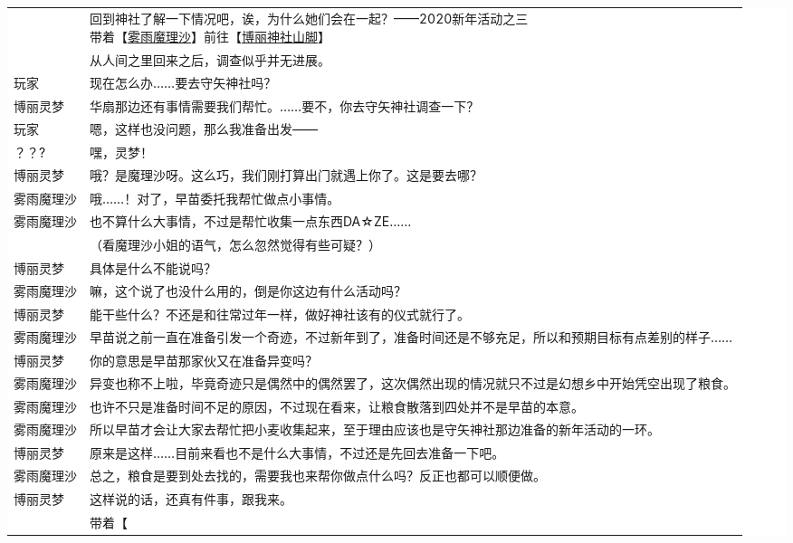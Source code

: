 <table><tbody><tr class="tt-status-header" id="山脚散步-1" data-pos="&#91;&quot;\u5c71\u811a\u6563\u6b65&quot;,1&#93;"><td class="tt-s" lang="zh"><div class="poem"></div></td><td class="tt-status" lang="zh"><div class="poem">回到神社了解一下情况吧，诶，为什么她们会在一起？——2020新年活动之三<br>带着【<a href="./大家的幻想乡-人物-雾雨魔理沙.md" title="大家的幻想乡/人物/雾雨魔理沙">雾雨魔理沙</a>】前往【<a href="/index.php?title=%E5%A4%A7%E5%AE%B6%E7%9A%84%E5%B9%BB%E6%83%B3%E4%B9%A1/%E5%9C%B0%E5%9B%BE/%E5%85%BD%E9%81%93&amp;action=edit&amp;redlink=1" class="new" title="大家的幻想乡/地图/兽道（页面不存在）">博丽神社山脚</a>】</div></td></tr><tr class="tt-narrator" id="山脚散步-2" data-pos="&#91;&quot;\u5c71\u811a\u6563\u6b65&quot;,2&#93;"><td id="" class="tt-narrator" lang="zh"><div class="poem"></div></td><td class="tt-zh" lang="zh"><div class="poem">从人间之里回来之后，调查似乎并无进展。</div></td></tr><tr class="tt-content" id="山脚散步-3" data-pos="&#91;&quot;\u5c71\u811a\u6563\u6b65&quot;,3&#93;"><td id="玩家" class="tt-char" lang="zh"><div class="poem">玩家</div></td><td class="tt-zh" lang="zh"><div class="poem">现在怎么办……要去守矢神社吗？</div></td></tr><tr class="tt-content" id="山脚散步-4" data-pos="&#91;&quot;\u5c71\u811a\u6563\u6b65&quot;,4&#93;"><td id="博丽灵梦" class="tt-char" lang="zh"><div class="poem">博丽灵梦</div></td><td class="tt-zh" lang="zh"><div class="poem">华扇那边还有事情需要我们帮忙。……要不，你去守矢神社调查一下？</div></td></tr><tr class="tt-content" id="山脚散步-5" data-pos="&#91;&quot;\u5c71\u811a\u6563\u6b65&quot;,5&#93;"><td id="玩家" class="tt-char" lang="zh"><div class="poem">玩家</div></td><td class="tt-zh" lang="zh"><div class="poem">嗯，这样也没问题，那么我准备出发——</div></td></tr><tr class="tt-content" id="山脚散步-6" data-pos="&#91;&quot;\u5c71\u811a\u6563\u6b65&quot;,6&#93;"><td id="？？?" class="tt-char" lang="zh"><div class="poem">？？?</div></td><td class="tt-zh" lang="zh"><div class="poem">嘿，灵梦！</div></td></tr><tr class="tt-content" id="山脚散步-7" data-pos="&#91;&quot;\u5c71\u811a\u6563\u6b65&quot;,7&#93;"><td id="博丽灵梦" class="tt-char" lang="zh"><div class="poem">博丽灵梦</div></td><td class="tt-zh" lang="zh"><div class="poem">哦？是魔理沙呀。这么巧，我们刚打算出门就遇上你了。这是要去哪？</div></td></tr><tr class="tt-content" id="山脚散步-8" data-pos="&#91;&quot;\u5c71\u811a\u6563\u6b65&quot;,8&#93;"><td id="雾雨魔理沙" class="tt-char" lang="zh"><div class="poem">雾雨魔理沙</div></td><td class="tt-zh" lang="zh"><div class="poem">哦……！对了，早苗委托我帮忙做点小事情。</div></td></tr><tr class="tt-content" id="山脚散步-9" data-pos="&#91;&quot;\u5c71\u811a\u6563\u6b65&quot;,9&#93;"><td id="雾雨魔理沙" class="tt-char" lang="zh"><div class="poem">雾雨魔理沙</div></td><td class="tt-zh" lang="zh"><div class="poem">也不算什么大事情，不过是帮忙收集一点东西DA☆ZE……</div></td></tr><tr class="tt-narrator" id="山脚散步-10" data-pos="&#91;&quot;\u5c71\u811a\u6563\u6b65&quot;,10&#93;"><td id="" class="tt-narrator" lang="zh"><div class="poem"></div></td><td class="tt-zh" lang="zh"><div class="poem">（看魔理沙小姐的语气，怎么忽然觉得有些可疑？）</div></td></tr><tr class="tt-content" id="山脚散步-11" data-pos="&#91;&quot;\u5c71\u811a\u6563\u6b65&quot;,11&#93;"><td id="博丽灵梦" class="tt-char" lang="zh"><div class="poem">博丽灵梦</div></td><td class="tt-zh" lang="zh"><div class="poem">具体是什么不能说吗？</div></td></tr><tr class="tt-content" id="山脚散步-12" data-pos="&#91;&quot;\u5c71\u811a\u6563\u6b65&quot;,12&#93;"><td id="雾雨魔理沙" class="tt-char" lang="zh"><div class="poem">雾雨魔理沙</div></td><td class="tt-zh" lang="zh"><div class="poem">嘛，这个说了也没什么用的，倒是你这边有什么活动吗？</div></td></tr><tr class="tt-content" id="山脚散步-13" data-pos="&#91;&quot;\u5c71\u811a\u6563\u6b65&quot;,13&#93;"><td id="博丽灵梦" class="tt-char" lang="zh"><div class="poem">博丽灵梦</div></td><td class="tt-zh" lang="zh"><div class="poem">能干些什么？不还是和往常过年一样，做好神社该有的仪式就行了。</div></td></tr><tr class="tt-content" id="山脚散步-14" data-pos="&#91;&quot;\u5c71\u811a\u6563\u6b65&quot;,14&#93;"><td id="雾雨魔理沙" class="tt-char" lang="zh"><div class="poem">雾雨魔理沙</div></td><td class="tt-zh" lang="zh"><div class="poem">早苗说之前一直在准备引发一个奇迹，不过新年到了，准备时间还是不够充足，所以和预期目标有点差别的样子……</div></td></tr><tr class="tt-content" id="山脚散步-15" data-pos="&#91;&quot;\u5c71\u811a\u6563\u6b65&quot;,15&#93;"><td id="博丽灵梦" class="tt-char" lang="zh"><div class="poem">博丽灵梦</div></td><td class="tt-zh" lang="zh"><div class="poem">你的意思是早苗那家伙又在准备异变吗？</div></td></tr><tr class="tt-content" id="山脚散步-16" data-pos="&#91;&quot;\u5c71\u811a\u6563\u6b65&quot;,16&#93;"><td id="雾雨魔理沙" class="tt-char" lang="zh"><div class="poem">雾雨魔理沙</div></td><td class="tt-zh" lang="zh"><div class="poem">异变也称不上啦，毕竟奇迹只是偶然中的偶然罢了，这次偶然出现的情况就只不过是幻想乡中开始凭空出现了粮食。</div></td></tr><tr class="tt-content" id="山脚散步-17" data-pos="&#91;&quot;\u5c71\u811a\u6563\u6b65&quot;,17&#93;"><td id="雾雨魔理沙" class="tt-char" lang="zh"><div class="poem">雾雨魔理沙</div></td><td class="tt-zh" lang="zh"><div class="poem">也许不只是准备时间不足的原因，不过现在看来，让粮食散落到四处并不是早苗的本意。</div></td></tr><tr class="tt-content" id="山脚散步-18" data-pos="&#91;&quot;\u5c71\u811a\u6563\u6b65&quot;,18&#93;"><td id="雾雨魔理沙" class="tt-char" lang="zh"><div class="poem">雾雨魔理沙</div></td><td class="tt-zh" lang="zh"><div class="poem">所以早苗才会让大家去帮忙把小麦收集起来，至于理由应该也是守矢神社那边准备的新年活动的一环。</div></td></tr><tr class="tt-content" id="山脚散步-19" data-pos="&#91;&quot;\u5c71\u811a\u6563\u6b65&quot;,19&#93;"><td id="博丽灵梦" class="tt-char" lang="zh"><div class="poem">博丽灵梦</div></td><td class="tt-zh" lang="zh"><div class="poem">原来是这样……目前来看也不是什么大事情，不过还是先回去准备一下吧。</div></td></tr><tr class="tt-content" id="山脚散步-20" data-pos="&#91;&quot;\u5c71\u811a\u6563\u6b65&quot;,20&#93;"><td id="雾雨魔理沙" class="tt-char" lang="zh"><div class="poem">雾雨魔理沙</div></td><td class="tt-zh" lang="zh"><div class="poem">总之，粮食是要到处去找的，需要我也来帮你做点什么吗？反正也都可以顺便做。</div></td></tr><tr class="tt-content" id="山脚散步-21" data-pos="&#91;&quot;\u5c71\u811a\u6563\u6b65&quot;,21&#93;"><td id="博丽灵梦" class="tt-char" lang="zh"><div class="poem">博丽灵梦</div></td><td class="tt-zh" lang="zh"><div class="poem">这样说的话，还真有件事，跟我来。</div></td></tr><tr class="tt-status-header" id="山脚散步-22" data-pos="&#91;&quot;\u5c71\u811a\u6563\u6b65&quot;,22&#93;"><td class="tt-s" lang="zh"><div class="poem"></div></td><td class="tt-status" lang="zh"><div class="poem">带着【
